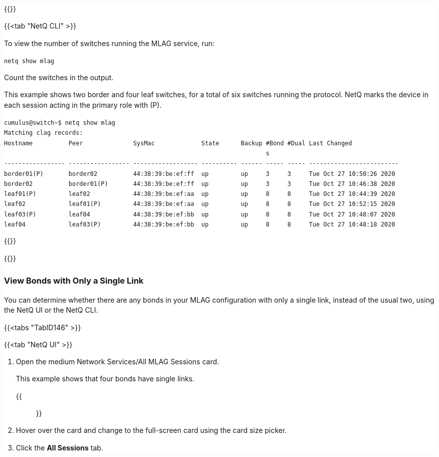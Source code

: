 {{</tab>}}

{{<tab "NetQ CLI" >}}

To view the number of switches running the MLAG service, run:

```
netq show mlag
```

Count the switches in the output.

This example shows two border and four leaf switches, for a total of six switches running the protocol. NetQ marks the device in each session acting in the primary role with (P).

```
cumulus@switch~$ netq show mlag
Matching clag records:
Hostname          Peer              SysMac             State      Backup #Bond #Dual Last Changed
                                                                         s
----------------- ----------------- ------------------ ---------- ------ ----- ----- -------------------------
border01(P)       border02          44:38:39:be:ef:ff  up         up     3     3     Tue Oct 27 10:50:26 2020
border02          border01(P)       44:38:39:be:ef:ff  up         up     3     3     Tue Oct 27 10:46:38 2020
leaf01(P)         leaf02            44:38:39:be:ef:aa  up         up     8     8     Tue Oct 27 10:44:39 2020
leaf02            leaf01(P)         44:38:39:be:ef:aa  up         up     8     8     Tue Oct 27 10:52:15 2020
leaf03(P)         leaf04            44:38:39:be:ef:bb  up         up     8     8     Tue Oct 27 10:48:07 2020
leaf04            leaf03(P)         44:38:39:be:ef:bb  up         up     8     8     Tue Oct 27 10:48:18 2020
```

{{</tab>}}

{{</tabs>}}

### View Bonds with Only a Single Link

You can determine whether there are any bonds in your MLAG configuration with only a single link, instead of the usual two, using the NetQ UI or the NetQ CLI.

{{<tabs "TabID146" >}}

{{<tab "NetQ UI" >}}

1. Open the medium Network Services/All MLAG Sessions card.

    This example shows that four bonds have single links.

    {{<figure src="/images/netq/ntwk-svcs-all-mlag-medium-sgllink-cnt-320.png" width="200">}}

2. Hover over the card and change to the full-screen card using the card size picker.

3. Click the **All Sessions** tab.

